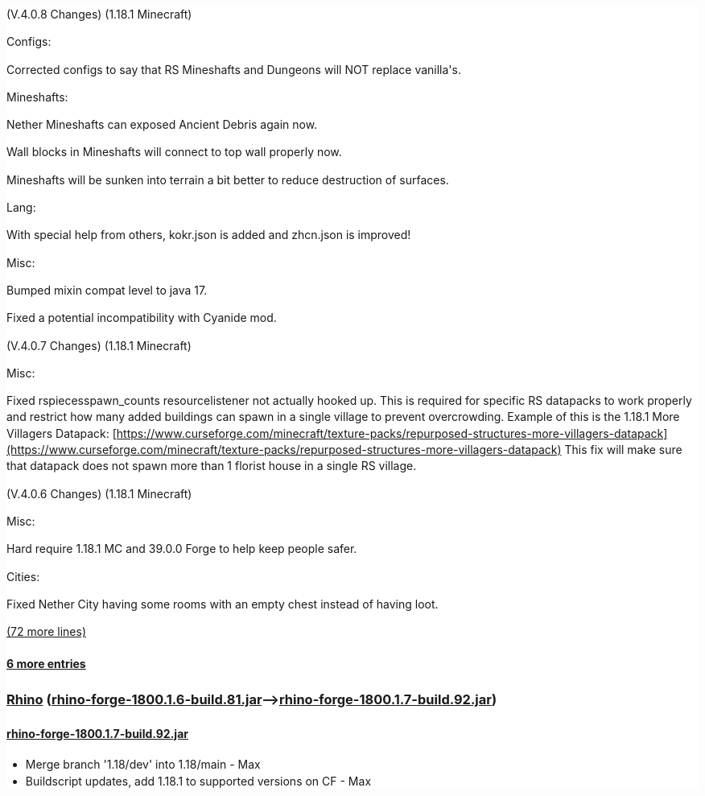 (V.4.0.8 Changes) (1.18.1 Minecraft)

Configs:

Corrected configs to say that RS Mineshafts and Dungeons will NOT replace vanilla's.

Mineshafts:

Nether Mineshafts can exposed Ancient Debris again now.

Wall blocks in Mineshafts will connect to top wall properly now.

Mineshafts will be sunken into terrain a bit better to reduce destruction of surfaces.

Lang:

With special help from others, kokr.json is added and zhcn.json is improved!

Misc:

Bumped mixin compat level to java 17.

Fixed a potential incompatibility with Cyanide mod.

(V.4.0.7 Changes) (1.18.1 Minecraft)

Misc:

Fixed rspiecesspawn_counts resourcelistener not actually hooked up. This is required for specific RS datapacks to work properly and restrict how many added buildings can spawn in a single village to prevent overcrowding. Example of this is the 1.18.1 More Villagers Datapack: [https://www.curseforge.com/minecraft/texture-packs/repurposed-structures-more-villagers-datapack](https://www.curseforge.com/minecraft/texture-packs/repurposed-structures-more-villagers-datapack) This fix will make sure that datapack does not spawn more than 1 florist house in a single RS village.

(V.4.0.6 Changes) (1.18.1 Minecraft)

Misc:

Hard require 1.18.1 MC and 39.0.0 Forge to help keep people safer.

Cities:

Fixed Nether City having some rooms with an empty chest instead of having loot.

[(72 more lines)](https://www.curseforge.com/minecraft/mc-mods/repurposed-structures/files/3591431)

#### [6 more entries](https://www.curseforge.com/minecraft/mc-mods/repurposed-structures/files/all)

### [Rhino](https://www.curseforge.com/minecraft/mc-mods/rhino) ([rhino-forge-1800.1.6-build.81.jar](https://www.curseforge.com/minecraft/mc-mods/rhino/files/3546071)⟶[rhino-forge-1800.1.7-build.92.jar](https://www.curseforge.com/minecraft/mc-mods/rhino/files/3584288))

#### [rhino-forge-1800.1.7-build.92.jar](https://www.curseforge.com/minecraft/mc-mods/rhino/files/3584288)

* Merge branch '1.18/dev' into 1.18/main - Max
* Buildscript updates, add 1.18.1 to supported versions on CF - Max

